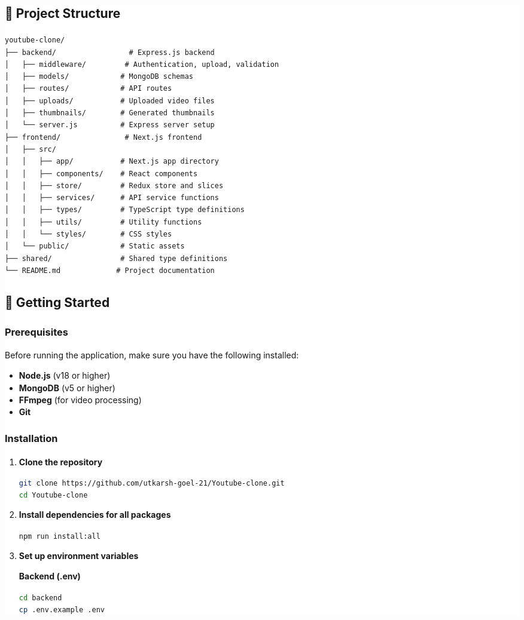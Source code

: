 ## 📁 Project Structure

```
youtube-clone/
├── backend/                 # Express.js backend
│   ├── middleware/         # Authentication, upload, validation
│   ├── models/            # MongoDB schemas
│   ├── routes/            # API routes
│   ├── uploads/           # Uploaded video files
│   ├── thumbnails/        # Generated thumbnails
│   └── server.js          # Express server setup
├── frontend/               # Next.js frontend
│   ├── src/
│   │   ├── app/           # Next.js app directory
│   │   ├── components/    # React components
│   │   ├── store/         # Redux store and slices
│   │   ├── services/      # API service functions
│   │   ├── types/         # TypeScript type definitions
│   │   ├── utils/         # Utility functions
│   │   └── styles/        # CSS styles
│   └── public/            # Static assets
├── shared/                # Shared type definitions
└── README.md             # Project documentation
```

## 🚀 Getting Started

### Prerequisites

Before running the application, make sure you have the following installed:

- **Node.js** (v18 or higher)
- **MongoDB** (v5 or higher)
- **FFmpeg** (for video processing)
- **Git**

### Installation

1. **Clone the repository**
   ```bash
   git clone https://github.com/utkarsh-goel-21/Youtube-clone.git
   cd Youtube-clone
   ```

2. **Install dependencies for all packages**
   ```bash
   npm run install:all
   ```

3. **Set up environment variables**
   
   **Backend (.env)**
   ```bash
   cd backend
   cp .env.example .env
   ```
   